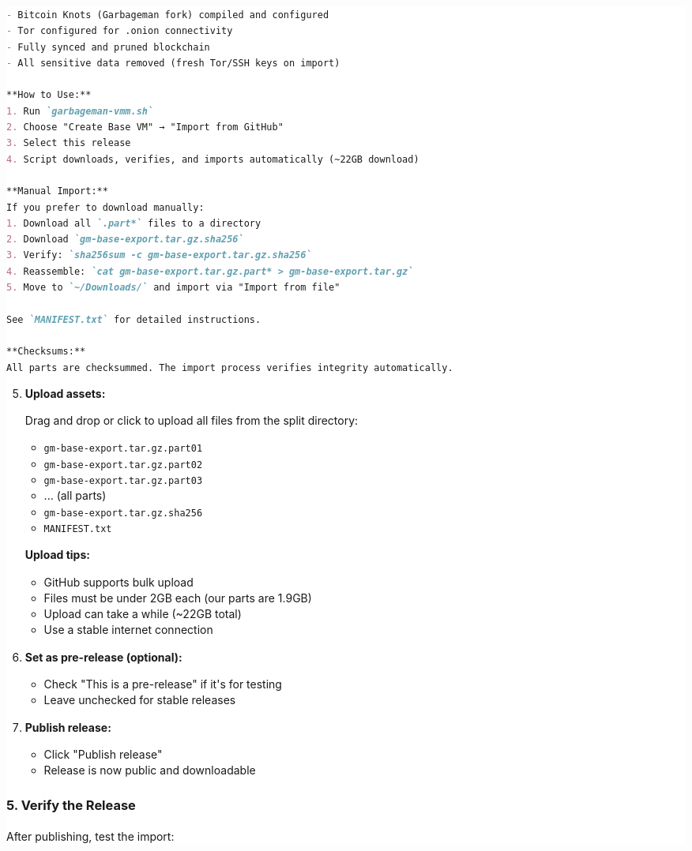    ```markdown
   - Bitcoin Knots (Garbageman fork) compiled and configured
   - Tor configured for .onion connectivity
   - Fully synced and pruned blockchain
   - All sensitive data removed (fresh Tor/SSH keys on import)
   
   **How to Use:**
   1. Run `garbageman-vmm.sh`
   2. Choose "Create Base VM" → "Import from GitHub"
   3. Select this release
   4. Script downloads, verifies, and imports automatically (~22GB download)
   
   **Manual Import:**
   If you prefer to download manually:
   1. Download all `.part*` files to a directory
   2. Download `gm-base-export.tar.gz.sha256`
   3. Verify: `sha256sum -c gm-base-export.tar.gz.sha256`
   4. Reassemble: `cat gm-base-export.tar.gz.part* > gm-base-export.tar.gz`
   5. Move to `~/Downloads/` and import via "Import from file"
   
   See `MANIFEST.txt` for detailed instructions.
   
   **Checksums:**
   All parts are checksummed. The import process verifies integrity automatically.
   ```

5. **Upload assets:**

   Drag and drop or click to upload all files from the split directory:
   - `gm-base-export.tar.gz.part01`
   - `gm-base-export.tar.gz.part02`
   - `gm-base-export.tar.gz.part03`
   - ... (all parts)
   - `gm-base-export.tar.gz.sha256`
   - `MANIFEST.txt`

   **Upload tips:**
   - GitHub supports bulk upload
   - Files must be under 2GB each (our parts are 1.9GB)
   - Upload can take a while (~22GB total)
   - Use a stable internet connection

6. **Set as pre-release (optional):**
   - Check "This is a pre-release" if it's for testing
   - Leave unchecked for stable releases

7. **Publish release:**
   - Click "Publish release"
   - Release is now public and downloadable

### 5. Verify the Release

After publishing, test the import:
